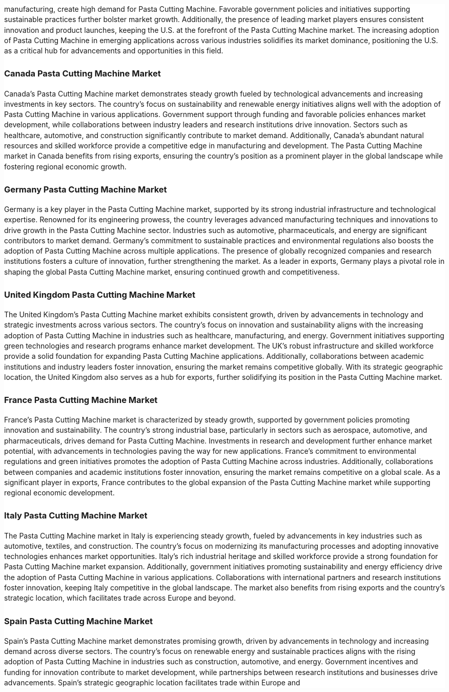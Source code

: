 manufacturing, create high demand for Pasta Cutting Machine. Favorable government policies and initiatives supporting sustainable practices further bolster market growth. Additionally, the presence of leading market players ensures consistent innovation and product launches, keeping the U.S. at the forefront of the Pasta Cutting Machine market. The increasing adoption of Pasta Cutting Machine in emerging applications across various industries solidifies its market dominance, positioning the U.S. as a critical hub for advancements and opportunities in this field.</p><h3>Canada Pasta Cutting Machine Market</h3><p>Canada&rsquo;s Pasta Cutting Machine market demonstrates steady growth fueled by technological advancements and increasing investments in key sectors. The country&rsquo;s focus on sustainability and renewable energy initiatives aligns well with the adoption of Pasta Cutting Machine in various applications. Government support through funding and favorable policies enhances market development, while collaborations between industry leaders and research institutions drive innovation. Sectors such as healthcare, automotive, and construction significantly contribute to market demand. Additionally, Canada&rsquo;s abundant natural resources and skilled workforce provide a competitive edge in manufacturing and development. The Pasta Cutting Machine market in Canada benefits from rising exports, ensuring the country&rsquo;s position as a prominent player in the global landscape while fostering regional economic growth.</p><h3>Germany Pasta Cutting Machine Market</h3><p>Germany is a key player in the Pasta Cutting Machine market, supported by its strong industrial infrastructure and technological expertise. Renowned for its engineering prowess, the country leverages advanced manufacturing techniques and innovations to drive growth in the Pasta Cutting Machine sector. Industries such as automotive, pharmaceuticals, and energy are significant contributors to market demand. Germany&rsquo;s commitment to sustainable practices and environmental regulations also boosts the adoption of Pasta Cutting Machine across multiple applications. The presence of globally recognized companies and research institutions fosters a culture of innovation, further strengthening the market. As a leader in exports, Germany plays a pivotal role in shaping the global Pasta Cutting Machine market, ensuring continued growth and competitiveness.</p><h3>United Kingdom Pasta Cutting Machine Market</h3><p>The United Kingdom&rsquo;s Pasta Cutting Machine market exhibits consistent growth, driven by advancements in technology and strategic investments across various sectors. The country&rsquo;s focus on innovation and sustainability aligns with the increasing adoption of Pasta Cutting Machine in industries such as healthcare, manufacturing, and energy. Government initiatives supporting green technologies and research programs enhance market development. The UK&rsquo;s robust infrastructure and skilled workforce provide a solid foundation for expanding Pasta Cutting Machine applications. Additionally, collaborations between academic institutions and industry leaders foster innovation, ensuring the market remains competitive globally. With its strategic geographic location, the United Kingdom also serves as a hub for exports, further solidifying its position in the Pasta Cutting Machine market.</p><h3>France Pasta Cutting Machine Market</h3><p>France&rsquo;s Pasta Cutting Machine market is characterized by steady growth, supported by government policies promoting innovation and sustainability. The country&rsquo;s strong industrial base, particularly in sectors such as aerospace, automotive, and pharmaceuticals, drives demand for Pasta Cutting Machine. Investments in research and development further enhance market potential, with advancements in technologies paving the way for new applications. France&rsquo;s commitment to environmental regulations and green initiatives promotes the adoption of Pasta Cutting Machine across industries. Additionally, collaborations between companies and academic institutions foster innovation, ensuring the market remains competitive on a global scale. As a significant player in exports, France contributes to the global expansion of the Pasta Cutting Machine market while supporting regional economic development.</p><h3>Italy Pasta Cutting Machine Market</h3><p>The Pasta Cutting Machine market in Italy is experiencing steady growth, fueled by advancements in key industries such as automotive, textiles, and construction. The country&rsquo;s focus on modernizing its manufacturing processes and adopting innovative technologies enhances market opportunities. Italy&rsquo;s rich industrial heritage and skilled workforce provide a strong foundation for Pasta Cutting Machine market expansion. Additionally, government initiatives promoting sustainability and energy efficiency drive the adoption of Pasta Cutting Machine in various applications. Collaborations with international partners and research institutions foster innovation, keeping Italy competitive in the global landscape. The market also benefits from rising exports and the country&rsquo;s strategic location, which facilitates trade across Europe and beyond.</p><h3>Spain Pasta Cutting Machine Market</h3><p>Spain&rsquo;s Pasta Cutting Machine market demonstrates promising growth, driven by advancements in technology and increasing demand across diverse sectors. The country&rsquo;s focus on renewable energy and sustainable practices aligns with the rising adoption of Pasta Cutting Machine in industries such as construction, automotive, and energy. Government incentives and funding for innovation contribute to market development, while partnerships between research institutions and businesses drive advancements. Spain&rsquo;s strategic geographic location facilitates trade within Europe and